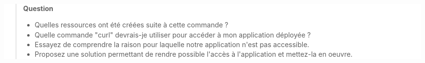 > **Question**
>
>- Quelles ressources ont été créées suite à cette commande ?
>- Quelle commande "curl" devrais-je utiliser pour accéder à mon application déployée ? 
>- Essayez de comprendre la raison pour laquelle notre application n'est pas accessible. 
>- Proposez une solution permettant de rendre possible l'accès à l'application et mettez-la en oeuvre.
